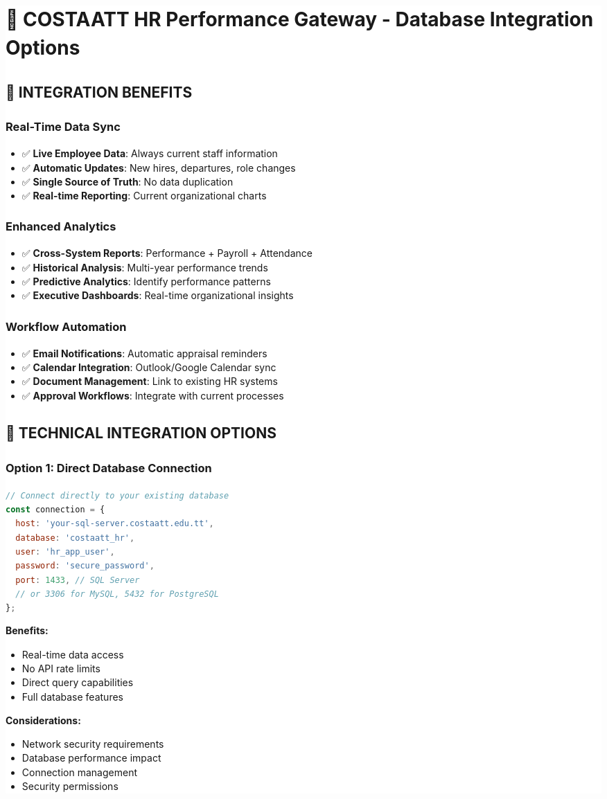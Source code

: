 # 🔌 COSTAATT HR Performance Gateway - Database Integration Options

## 🎯 **INTEGRATION BENEFITS**

### **Real-Time Data Sync**
- ✅ **Live Employee Data**: Always current staff information
- ✅ **Automatic Updates**: New hires, departures, role changes
- ✅ **Single Source of Truth**: No data duplication
- ✅ **Real-time Reporting**: Current organizational charts

### **Enhanced Analytics**
- ✅ **Cross-System Reports**: Performance + Payroll + Attendance
- ✅ **Historical Analysis**: Multi-year performance trends
- ✅ **Predictive Analytics**: Identify performance patterns
- ✅ **Executive Dashboards**: Real-time organizational insights

### **Workflow Automation**
- ✅ **Email Notifications**: Automatic appraisal reminders
- ✅ **Calendar Integration**: Outlook/Google Calendar sync
- ✅ **Document Management**: Link to existing HR systems
- ✅ **Approval Workflows**: Integrate with current processes

## 🔧 **TECHNICAL INTEGRATION OPTIONS**

### **Option 1: Direct Database Connection**
```javascript
// Connect directly to your existing database
const connection = {
  host: 'your-sql-server.costaatt.edu.tt',
  database: 'costaatt_hr',
  user: 'hr_app_user',
  password: 'secure_password',
  port: 1433, // SQL Server
  // or 3306 for MySQL, 5432 for PostgreSQL
};
```

**Benefits:**
- Real-time data access
- No API rate limits
- Direct query capabilities
- Full database features

**Considerations:**
- Network security requirements
- Database performance impact
- Connection management
- Security permissions

